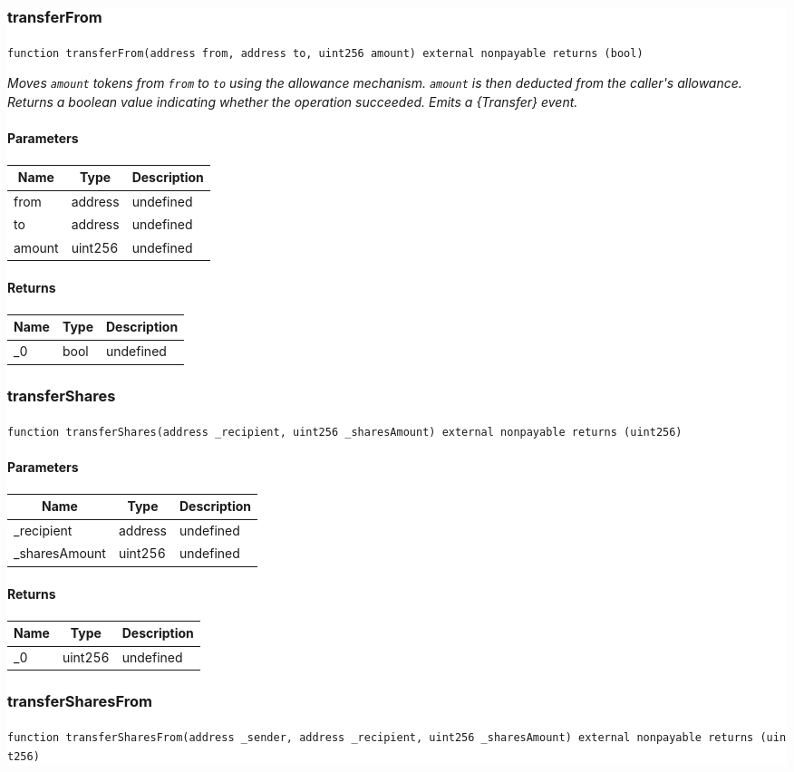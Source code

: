 ### transferFrom

```solidity
function transferFrom(address from, address to, uint256 amount) external nonpayable returns (bool)
```



*Moves `amount` tokens from `from` to `to` using the allowance mechanism. `amount` is then deducted from the caller&#39;s allowance. Returns a boolean value indicating whether the operation succeeded. Emits a {Transfer} event.*

#### Parameters

| Name | Type | Description |
|---|---|---|
| from | address | undefined |
| to | address | undefined |
| amount | uint256 | undefined |

#### Returns

| Name | Type | Description |
|---|---|---|
| _0 | bool | undefined |

### transferShares

```solidity
function transferShares(address _recipient, uint256 _sharesAmount) external nonpayable returns (uint256)
```





#### Parameters

| Name | Type | Description |
|---|---|---|
| _recipient | address | undefined |
| _sharesAmount | uint256 | undefined |

#### Returns

| Name | Type | Description |
|---|---|---|
| _0 | uint256 | undefined |

### transferSharesFrom

```solidity
function transferSharesFrom(address _sender, address _recipient, uint256 _sharesAmount) external nonpayable returns (uint256)
```
